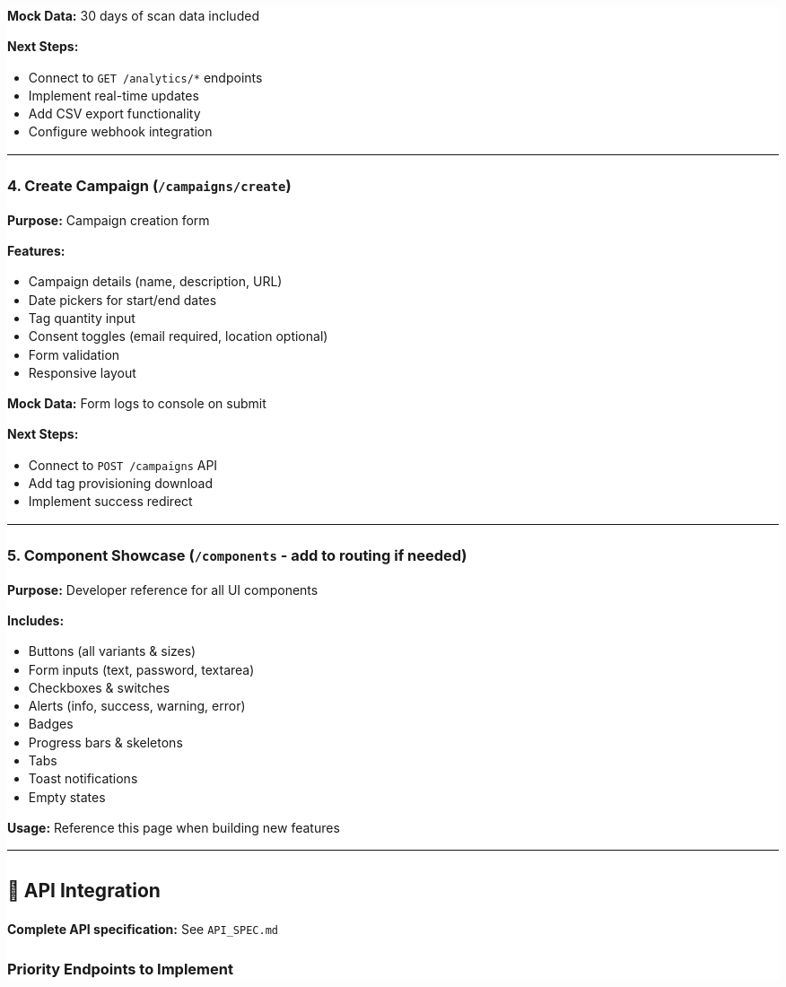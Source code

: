 **Mock Data:** 30 days of scan data included

**Next Steps:**
- Connect to `GET /analytics/*` endpoints
- Implement real-time updates
- Add CSV export functionality
- Configure webhook integration

---

### 4. Create Campaign (`/campaigns/create`)
**Purpose:** Campaign creation form

**Features:**
- Campaign details (name, description, URL)
- Date pickers for start/end dates
- Tag quantity input
- Consent toggles (email required, location optional)
- Form validation
- Responsive layout

**Mock Data:** Form logs to console on submit

**Next Steps:**
- Connect to `POST /campaigns` API
- Add tag provisioning download
- Implement success redirect

---

### 5. Component Showcase (`/components` - add to routing if needed)
**Purpose:** Developer reference for all UI components

**Includes:**
- Buttons (all variants & sizes)
- Form inputs (text, password, textarea)
- Checkboxes & switches
- Alerts (info, success, warning, error)
- Badges
- Progress bars & skeletons
- Tabs
- Toast notifications
- Empty states

**Usage:** Reference this page when building new features

---

## 🔌 API Integration

**Complete API specification:** See `API_SPEC.md`

### Priority Endpoints to Implement
